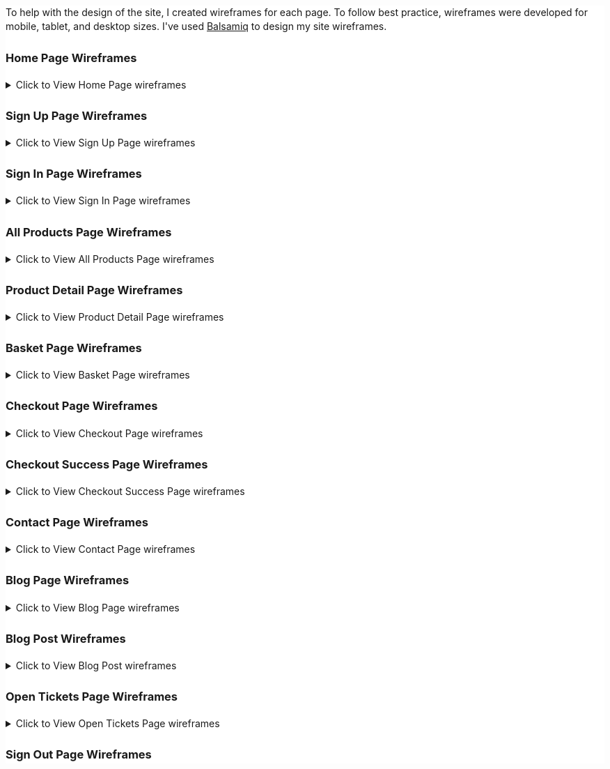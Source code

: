 To help with the design of the site, I created wireframes for each page. To follow best practice, wireframes were developed for mobile, tablet, and desktop sizes.
I've used [Balsamiq](https://balsamiq.com/wireframes) to design my site wireframes.

### Home Page Wireframes

<details><summary>Click to View Home Page wireframes</summary></details>

### Sign Up Page Wireframes

<details><summary>Click to View Sign Up Page wireframes</summary></details>

### Sign In Page Wireframes

<details><summary>Click to View Sign In Page wireframes</summary></details>

### All Products Page Wireframes

<details><summary>Click to View All Products Page wireframes</summary></details>

### Product Detail Page Wireframes

<details><summary>Click to View Product Detail Page wireframes</summary></details>

### Basket Page Wireframes

<details><summary>Click to View Basket Page wireframes</summary></details>

### Checkout Page Wireframes

<details><summary>Click to View Checkout Page wireframes</summary></details>

### Checkout Success Page Wireframes

<details><summary>Click to View Checkout Success Page wireframes</summary></details>

### Contact Page Wireframes

<details><summary>Click to View Contact Page wireframes</summary></details>

### Blog Page Wireframes

<details><summary>Click to View Blog Page wireframes</summary></details>

### Blog Post Wireframes

<details><summary>Click to View Blog Post wireframes</summary></details>

### Open Tickets Page Wireframes

<details><summary>Click to View Open Tickets Page wireframes</summary></details>

### Sign Out Page Wireframes
